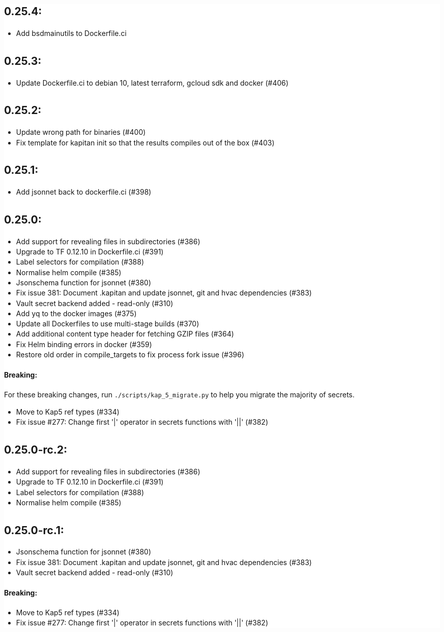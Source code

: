 ## 0.25.4:
- Add bsdmainutils to Dockerfile.ci

## 0.25.3:
- Update Dockerfile.ci to debian 10, latest terraform, gcloud sdk and docker (#406)

## 0.25.2:
- Update wrong path for binaries (#400)
- Fix template for kapitan init so that the results compiles out of the box (#403)

## 0.25.1:
- Add jsonnet back to dockerfile.ci (#398)

## 0.25.0:
- Add support for revealing files in subdirectories (#386)
- Upgrade to TF 0.12.10 in Dockerfile.ci (#391)
- Label selectors for compilation (#388)
- Normalise helm compile (#385)
- Jsonschema function for jsonnet (#380)
- Fix issue 381: Document .kapitan and update jsonnet, git and hvac dependencies (#383)
- Vault secret backend added - read-only (#310)
- Add yq to the docker images (#375)
- Update all Dockerfiles to use multi-stage builds (#370)
- Add additional content type header for fetching GZIP files (#364)
- Fix Helm binding errors in docker (#359)
- Restore old order in compile_targets to fix process fork issue (#396)

#### Breaking:
For these breaking changes, run `./scripts/kap_5_migrate.py` to help you migrate the majority of secrets.

- Move to Kap5 ref types (#334)
- Fix issue #277: Change first '|' operator in secrets functions with '||' (#382)

## 0.25.0-rc.2:
- Add support for revealing files in subdirectories (#386)
- Upgrade to TF 0.12.10 in Dockerfile.ci (#391)
- Label selectors for compilation (#388)
- Normalise helm compile (#385)

## 0.25.0-rc.1:
- Jsonschema function for jsonnet (#380)
- Fix issue 381: Document .kapitan and update jsonnet, git and hvac dependencies (#383)
- Vault secret backend added - read-only (#310)

#### Breaking:
- Move to Kap5 ref types (#334)
- Fix issue #277: Change first '|' operator in secrets functions with '||' (#382)
